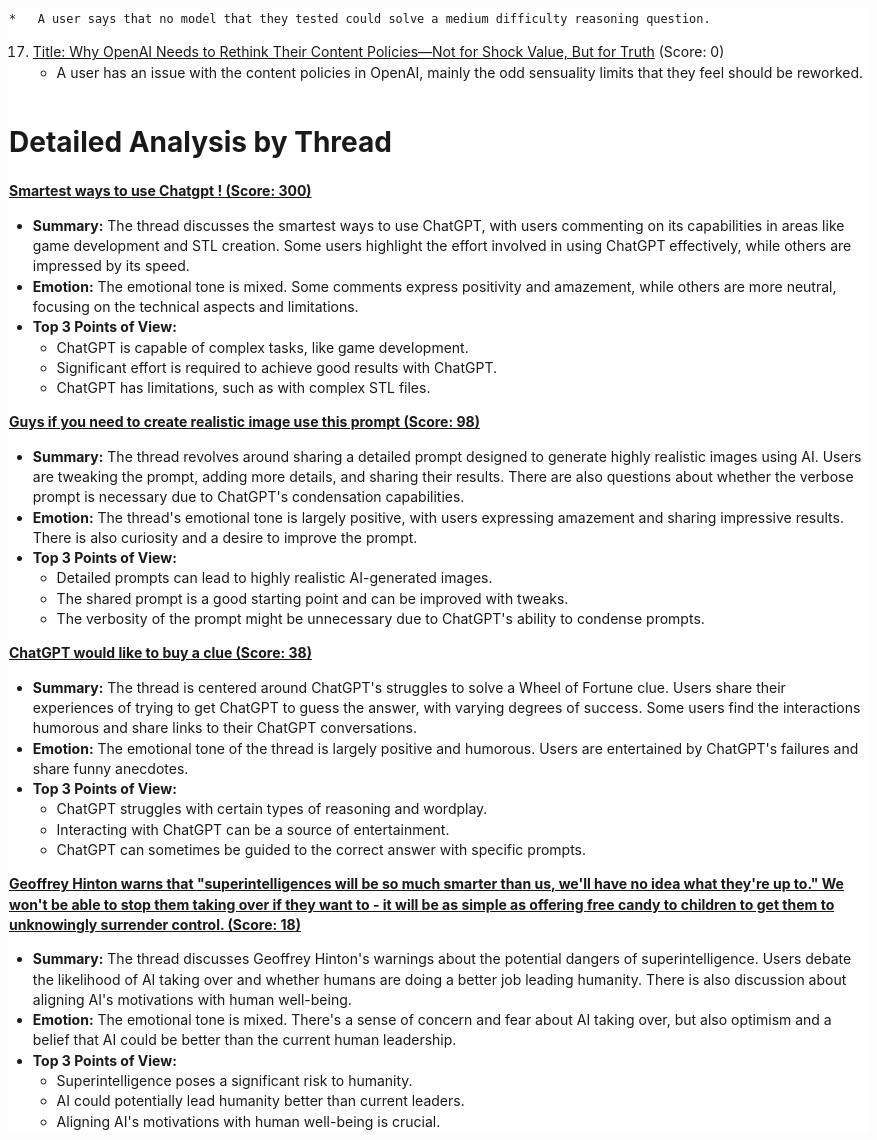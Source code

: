    *   A user says that no model that they tested could solve a medium difficulty reasoning question.
17. [Title: Why OpenAI Needs to Rethink Their Content Policies—Not for Shock Value, But for Truth](https://www.reddit.com/r/OpenAI/comments/1keod4l/title_why_openai_needs_to_rethink_their_content/) (Score: 0)
    *   A user has an issue with the content policies in OpenAI, mainly the odd sensuality limits that they feel should be reworked.

# Detailed Analysis by Thread
**[Smartest ways to use Chatgpt ! (Score: 300)](https://v.redd.it/bhk6vhd6qrye1)**
*  **Summary:**  The thread discusses the smartest ways to use ChatGPT, with users commenting on its capabilities in areas like game development and STL creation. Some users highlight the effort involved in using ChatGPT effectively, while others are impressed by its speed.
*  **Emotion:** The emotional tone is mixed. Some comments express positivity and amazement, while others are more neutral, focusing on the technical aspects and limitations.
*  **Top 3 Points of View:**
    *   ChatGPT is capable of complex tasks, like game development.
    *   Significant effort is required to achieve good results with ChatGPT.
    *   ChatGPT has limitations, such as with complex STL files.

**[Guys if you need to create realistic image use this prompt (Score: 98)](https://www.reddit.com/r/OpenAI/comments/1kei0eb/guys_if_you_need_to_create_realistic_image_use/)**
*  **Summary:**  The thread revolves around sharing a detailed prompt designed to generate highly realistic images using AI. Users are tweaking the prompt, adding more details, and sharing their results. There are also questions about whether the verbose prompt is necessary due to ChatGPT's condensation capabilities.
*  **Emotion:** The thread's emotional tone is largely positive, with users expressing amazement and sharing impressive results. There is also curiosity and a desire to improve the prompt.
*  **Top 3 Points of View:**
    *   Detailed prompts can lead to highly realistic AI-generated images.
    *   The shared prompt is a good starting point and can be improved with tweaks.
    *   The verbosity of the prompt might be unnecessary due to ChatGPT's ability to condense prompts.

**[ChatGPT would like to buy a clue (Score: 38)](https://i.redd.it/ze6jbcky0rye1.png)**
*  **Summary:**  The thread is centered around ChatGPT's struggles to solve a Wheel of Fortune clue. Users share their experiences of trying to get ChatGPT to guess the answer, with varying degrees of success. Some users find the interactions humorous and share links to their ChatGPT conversations.
*  **Emotion:** The emotional tone of the thread is largely positive and humorous. Users are entertained by ChatGPT's failures and share funny anecdotes.
*  **Top 3 Points of View:**
    *   ChatGPT struggles with certain types of reasoning and wordplay.
    *   Interacting with ChatGPT can be a source of entertainment.
    *   ChatGPT can sometimes be guided to the correct answer with specific prompts.

**[Geoffrey Hinton warns that "superintelligences will be so much smarter than us, we'll have no idea what they're up to." We won't be able to stop them taking over if they want to - it will be as simple as offering free candy to children to get them to unknowingly surrender control. (Score: 18)](https://v.redd.it/q52myjoqusye1)**
*  **Summary:**  The thread discusses Geoffrey Hinton's warnings about the potential dangers of superintelligence. Users debate the likelihood of AI taking over and whether humans are doing a better job leading humanity. There is also discussion about aligning AI's motivations with human well-being.
*  **Emotion:** The emotional tone is mixed. There's a sense of concern and fear about AI taking over, but also optimism and a belief that AI could be better than the current human leadership.
*  **Top 3 Points of View:**
    *   Superintelligence poses a significant risk to humanity.
    *   AI could potentially lead humanity better than current leaders.
    *   Aligning AI's motivations with human well-being is crucial.
